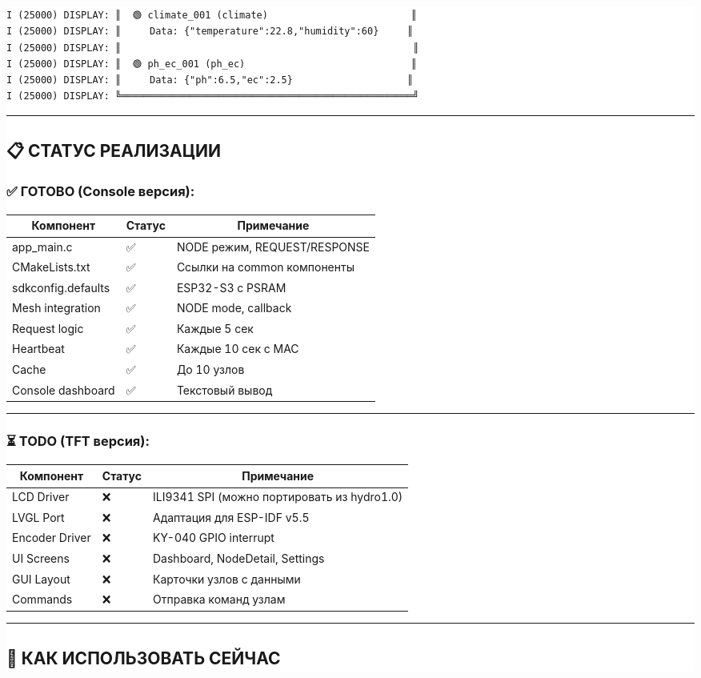 ```
I (25000) DISPLAY: ║  🟢 climate_001 (climate)                         ║
I (25000) DISPLAY: ║     Data: {"temperature":22.8,"humidity":60}     ║
I (25000) DISPLAY: ║                                                   ║
I (25000) DISPLAY: ║  🟢 ph_ec_001 (ph_ec)                             ║
I (25000) DISPLAY: ║     Data: {"ph":6.5,"ec":2.5}                    ║
I (25000) DISPLAY: ╚═══════════════════════════════════════════════════╝
```

---

## 📋 СТАТУС РЕАЛИЗАЦИИ

### ✅ ГОТОВО (Console версия):

| Компонент | Статус | Примечание |
|-----------|--------|------------|
| app_main.c | ✅ | NODE режим, REQUEST/RESPONSE |
| CMakeLists.txt | ✅ | Ссылки на common компоненты |
| sdkconfig.defaults | ✅ | ESP32-S3 с PSRAM |
| Mesh integration | ✅ | NODE mode, callback |
| Request logic | ✅ | Каждые 5 сек |
| Heartbeat | ✅ | Каждые 10 сек с MAC |
| Cache | ✅ | До 10 узлов |
| Console dashboard | ✅ | Текстовый вывод |

---

### ⏳ TODO (TFT версия):

| Компонент | Статус | Примечание |
|-----------|--------|------------|
| LCD Driver | ❌ | ILI9341 SPI (можно портировать из hydro1.0) |
| LVGL Port | ❌ | Адаптация для ESP-IDF v5.5 |
| Encoder Driver | ❌ | KY-040 GPIO interrupt |
| UI Screens | ❌ | Dashboard, NodeDetail, Settings |
| GUI Layout | ❌ | Карточки узлов с данными |
| Commands | ❌ | Отправка команд узлам |

---

## 🚀 КАК ИСПОЛЬЗОВАТЬ СЕЙЧАС
